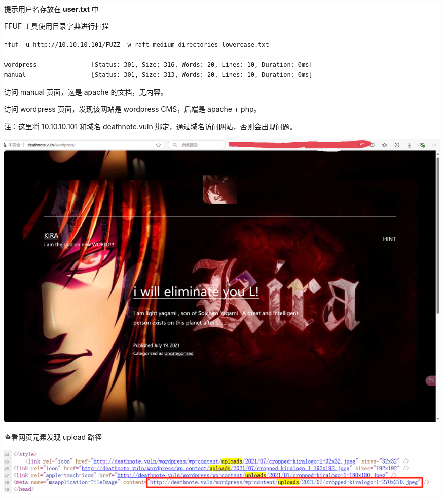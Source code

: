 提示用户名存放在 **user.txt** 中



FFUF 工具使用目录字典进行扫描

```
ffuf -u http://10.10.10.101/FUZZ -w raft-medium-directories-lowercase.txt

wordpress               [Status: 301, Size: 316, Words: 20, Lines: 10, Duration: 0ms]
manual                  [Status: 301, Size: 313, Words: 20, Lines: 10, Duration: 0ms]
```



访问 manual 页面，这是 apache 的文档，无内容。

访问 wordpress 页面，发现该网站是 wordpress CMS，后端是 apache + php。

注：这里将 10.10.10.101 和域名 deathnote.vuln 绑定，通过域名访问网站，否则会出现问题。

![image-20250305095616725](./images/%E6%B8%97%E9%80%8F%E6%B5%8B%E8%AF%95.assets/image-20250305095616725.png)



查看网页元素发现 upload 路径

![image-20250305094305755](./images/%E6%B8%97%E9%80%8F%E6%B5%8B%E8%AF%95.assets/image-20250305094305755.png)
